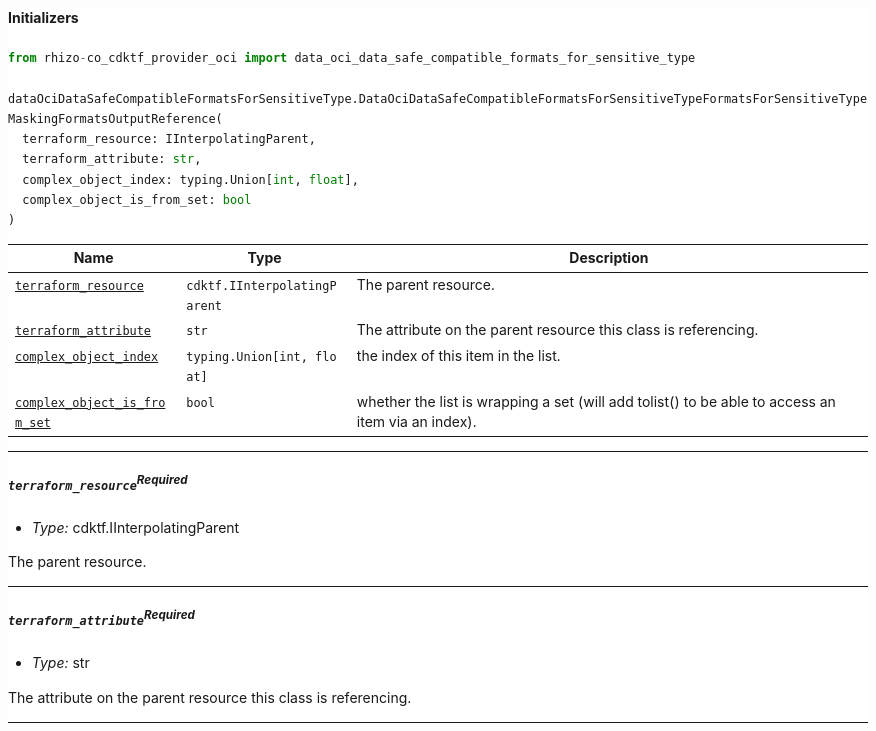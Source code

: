 #### Initializers <a name="Initializers" id="rhizo-co-terraform-provider-oci.dataOciDataSafeCompatibleFormatsForSensitiveType.DataOciDataSafeCompatibleFormatsForSensitiveTypeFormatsForSensitiveTypeMaskingFormatsOutputReference.Initializer"></a>

```python
from rhizo-co_cdktf_provider_oci import data_oci_data_safe_compatible_formats_for_sensitive_type

dataOciDataSafeCompatibleFormatsForSensitiveType.DataOciDataSafeCompatibleFormatsForSensitiveTypeFormatsForSensitiveTypeMaskingFormatsOutputReference(
  terraform_resource: IInterpolatingParent,
  terraform_attribute: str,
  complex_object_index: typing.Union[int, float],
  complex_object_is_from_set: bool
)
```

| **Name** | **Type** | **Description** |
| --- | --- | --- |
| <code><a href="#rhizo-co-terraform-provider-oci.dataOciDataSafeCompatibleFormatsForSensitiveType.DataOciDataSafeCompatibleFormatsForSensitiveTypeFormatsForSensitiveTypeMaskingFormatsOutputReference.Initializer.parameter.terraformResource">terraform_resource</a></code> | <code>cdktf.IInterpolatingParent</code> | The parent resource. |
| <code><a href="#rhizo-co-terraform-provider-oci.dataOciDataSafeCompatibleFormatsForSensitiveType.DataOciDataSafeCompatibleFormatsForSensitiveTypeFormatsForSensitiveTypeMaskingFormatsOutputReference.Initializer.parameter.terraformAttribute">terraform_attribute</a></code> | <code>str</code> | The attribute on the parent resource this class is referencing. |
| <code><a href="#rhizo-co-terraform-provider-oci.dataOciDataSafeCompatibleFormatsForSensitiveType.DataOciDataSafeCompatibleFormatsForSensitiveTypeFormatsForSensitiveTypeMaskingFormatsOutputReference.Initializer.parameter.complexObjectIndex">complex_object_index</a></code> | <code>typing.Union[int, float]</code> | the index of this item in the list. |
| <code><a href="#rhizo-co-terraform-provider-oci.dataOciDataSafeCompatibleFormatsForSensitiveType.DataOciDataSafeCompatibleFormatsForSensitiveTypeFormatsForSensitiveTypeMaskingFormatsOutputReference.Initializer.parameter.complexObjectIsFromSet">complex_object_is_from_set</a></code> | <code>bool</code> | whether the list is wrapping a set (will add tolist() to be able to access an item via an index). |

---

##### `terraform_resource`<sup>Required</sup> <a name="terraform_resource" id="rhizo-co-terraform-provider-oci.dataOciDataSafeCompatibleFormatsForSensitiveType.DataOciDataSafeCompatibleFormatsForSensitiveTypeFormatsForSensitiveTypeMaskingFormatsOutputReference.Initializer.parameter.terraformResource"></a>

- *Type:* cdktf.IInterpolatingParent

The parent resource.

---

##### `terraform_attribute`<sup>Required</sup> <a name="terraform_attribute" id="rhizo-co-terraform-provider-oci.dataOciDataSafeCompatibleFormatsForSensitiveType.DataOciDataSafeCompatibleFormatsForSensitiveTypeFormatsForSensitiveTypeMaskingFormatsOutputReference.Initializer.parameter.terraformAttribute"></a>

- *Type:* str

The attribute on the parent resource this class is referencing.

---
